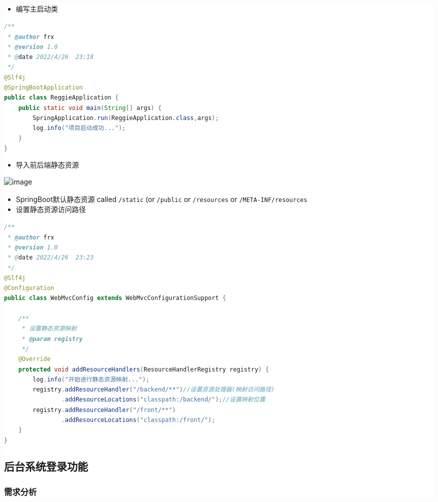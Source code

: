 + 编写主启动类

```java
/**
 * @author frx
 * @version 1.0
 * @date 2022/4/26  23:18
 */
@Slf4j
@SpringBootApplication
public class ReggieApplication {
    public static void main(String[] args) {
        SpringApplication.run(ReggieApplication.class,args);
        log.info("项目启动成功...");
    }
}
```

+ 导入前后端静态资源

![image](https://cdn.staticaly.com/gh/xustudyxu/image-hosting@master/20220423/image.65evh4h3wz80.webp)

+ SpringBoot默认静态资源 called `/static` (or `/public` or `/resources` or `/META-INF/resources`
+ 设置静态资源访问路径

```java
/**
 * @author frx
 * @version 1.0
 * @date 2022/4/26  23:23
 */
@Slf4j
@Configuration
public class WebMvcConfig extends WebMvcConfigurationSupport {

    /**
     * 设置静态资源映射
     * @param registry
     */
    @Override
    protected void addResourceHandlers(ResourceHandlerRegistry registry) {
        log.info("开始进行静态资源映射...");
        registry.addResourceHandler("/backend/**")//设置资源处理器(映射访问路径)
                .addResourceLocations("classpath:/backend/");//设置映射位置
        registry.addResourceHandler("/front/**")
                .addResourceLocations("classpath:/front/");
    }
}
```

## 后台系统登录功能

### 需求分析
